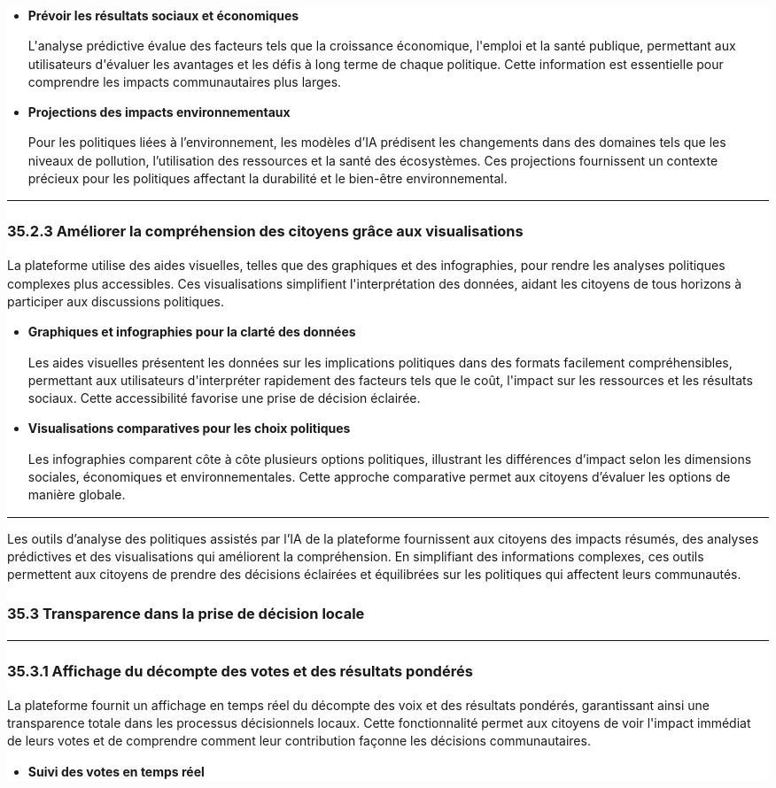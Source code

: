 - **Prévoir les résultats sociaux et économiques**
    
    L'analyse prédictive évalue des facteurs tels que la croissance économique, l'emploi et la santé publique, permettant aux utilisateurs d'évaluer les avantages et les défis à long terme de chaque politique. Cette information est essentielle pour comprendre les impacts communautaires plus larges.
    
- **Projections des impacts environnementaux**
    
    Pour les politiques liées à l’environnement, les modèles d’IA prédisent les changements dans des domaines tels que les niveaux de pollution, l’utilisation des ressources et la santé des écosystèmes. Ces projections fournissent un contexte précieux pour les politiques affectant la durabilité et le bien-être environnemental.
    

---

### **35.2.3 Améliorer la compréhension des citoyens grâce aux visualisations**

La plateforme utilise des aides visuelles, telles que des graphiques et des infographies, pour rendre les analyses politiques complexes plus accessibles. Ces visualisations simplifient l'interprétation des données, aidant les citoyens de tous horizons à participer aux discussions politiques.

- **Graphiques et infographies pour la clarté des données**
    
    Les aides visuelles présentent les données sur les implications politiques dans des formats facilement compréhensibles, permettant aux utilisateurs d'interpréter rapidement des facteurs tels que le coût, l'impact sur les ressources et les résultats sociaux. Cette accessibilité favorise une prise de décision éclairée.
    
- **Visualisations comparatives pour les choix politiques**
    
    Les infographies comparent côte à côte plusieurs options politiques, illustrant les différences d’impact selon les dimensions sociales, économiques et environnementales. Cette approche comparative permet aux citoyens d’évaluer les options de manière globale.
    

---

Les outils d’analyse des politiques assistés par l’IA de la plateforme fournissent aux citoyens des impacts résumés, des analyses prédictives et des visualisations qui améliorent la compréhension. En simplifiant des informations complexes, ces outils permettent aux citoyens de prendre des décisions éclairées et équilibrées sur les politiques qui affectent leurs communautés.

### **35.3 Transparence dans la prise de décision locale**

---

### **35.3.1 Affichage du décompte des votes et des résultats pondérés**

La plateforme fournit un affichage en temps réel du décompte des voix et des résultats pondérés, garantissant ainsi une transparence totale dans les processus décisionnels locaux. Cette fonctionnalité permet aux citoyens de voir l'impact immédiat de leurs votes et de comprendre comment leur contribution façonne les décisions communautaires.

- **Suivi des votes en temps réel**
    